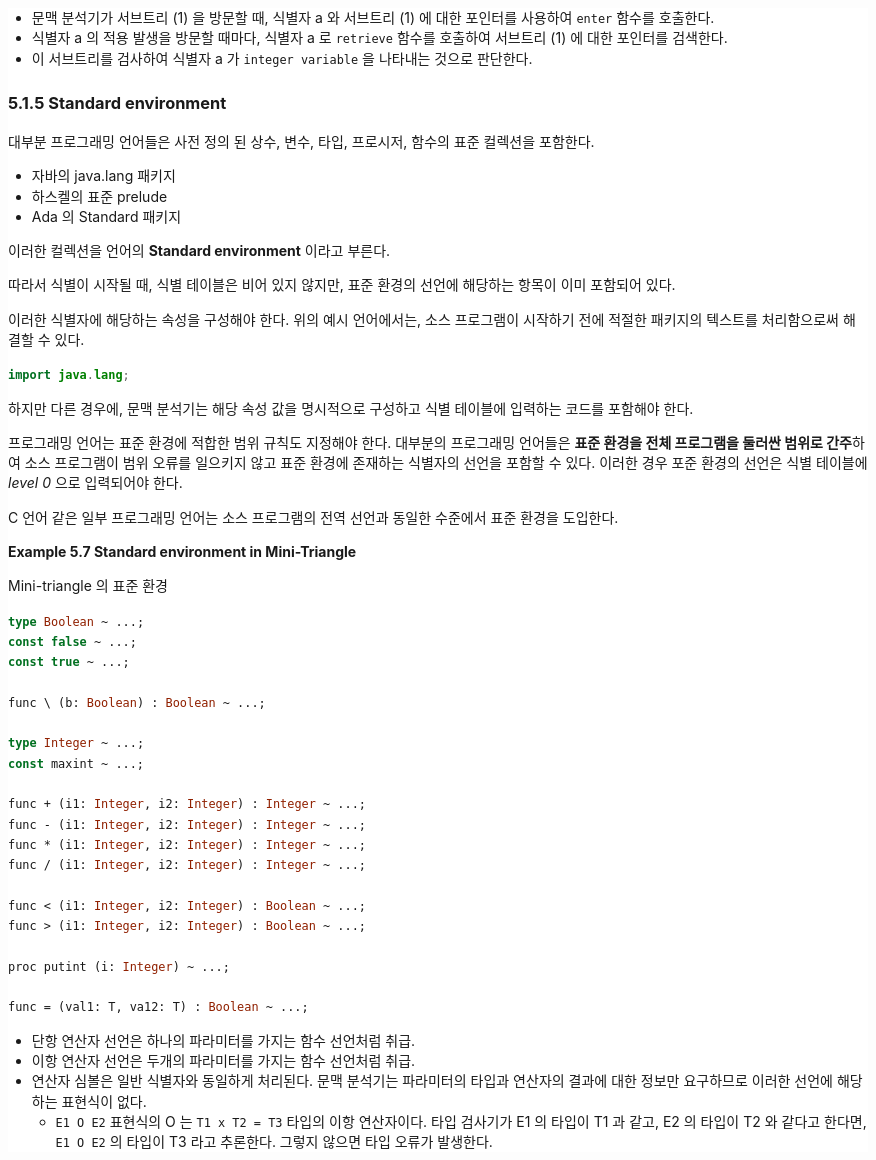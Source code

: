 - 문맥 분석기가 서브트리 (1) 을 방문할 때, 식별자 a 와 서브트리 (1) 에 대한 포인터를 사용하여 `enter` 함수를 호출한다.
- 식별자 a 의 적용 발생을 방문할 때마다, 식별자 a 로 `retrieve` 함수를 호출하여 서브트리 (1) 에 대한 포인터를 검색한다.
- 이 서브트리를 검사하여 식별자 a 가 `integer variable` 을 나타내는 것으로 판단한다.

### 5.1.5 Standard environment

대부분 프로그래밍 언어들은 사전 정의 된 상수, 변수, 타입, 프로시저, 함수의 표준 컬렉션을 포함한다.

- 자바의 java.lang 패키지
- 하스켈의 표준 prelude
- Ada 의 Standard 패키지

이러한 컬렉션을 언어의 **Standard environment** 이라고 부른다.

따라서 식별이 시작될 때, 식별 테이블은 비어 있지 않지만, 표준 환경의 선언에 해당하는 항목이 이미 포함되어 있다.

이러한 식별자에 해당하는 속성을 구성해야 한다. 위의 예시 언어에서는, 소스 프로그램이 시작하기 전에 적절한 패키지의 텍스트를 처리함으로써 해결할 수 있다.

```java
import java.lang;
```

하지만 다른 경우에, 문맥 분석기는 해당 속성 값을 명시적으로 구성하고 식별 테이블에 입력하는 코드를 포함해야 한다.

프로그래밍 언어는 표준 환경에 적합한 범위 규칙도 지정해야 한다. 대부분의 프로그래밍 언어들은 **표준 환경을 전체 프로그램을 둘러싼 범위로 간주**하여 소스 프로그램이 범위 오류를 일으키지 않고 표준 환경에 존재하는 식별자의 선언을 포함할 수 있다. 이러한 경우 포준 환경의 선언은 식별 테이블에 _level 0_ 으로 입력되어야 한다.

C 언어 같은 일부 프로그래밍 언어는 소스 프로그램의 전역 선언과 동일한 수준에서 표준 환경을 도입한다.

**Example 5.7 Standard environment in Mini-Triangle**

Mini-triangle 의 표준 환경

```pascal
type Boolean ~ ...;
const false ~ ...;
const true ~ ...;

func \ (b: Boolean) : Boolean ~ ...;

type Integer ~ ...;
const maxint ~ ...;

func + (i1: Integer, i2: Integer) : Integer ~ ...;
func - (i1: Integer, i2: Integer) : Integer ~ ...;
func * (i1: Integer, i2: Integer) : Integer ~ ...;
func / (i1: Integer, i2: Integer) : Integer ~ ...;

func < (i1: Integer, i2: Integer) : Boolean ~ ...;
func > (i1: Integer, i2: Integer) : Boolean ~ ...;

proc putint (i: Integer) ~ ...;

func = (val1: T, va12: T) : Boolean ~ ...;
```

- 단항 연산자 선언은 하나의 파라미터를 가지는 함수 선언처럼 취급.
- 이항 연산자 선언은 두개의 파라미터를 가지는 함수 선언처럼 취급.
- 연산자 심볼은 일반 식별자와 동일하게 처리된다. 문맥 분석기는 파라미터의 타입과 연산자의 결과에 대한 정보만 요구하므로 이러한 선언에 해당하는 표현식이 없다.
  - `E1 O E2` 표현식의 O 는 `T1 x T2 = T3` 타입의 이항 연산자이다. 타입 검사기가 E1 의 타입이 T1 과 같고, E2 의 타입이 T2 와 같다고 한다면, `E1 O E2` 의 타입이 T3 라고 추론한다. 그렇지 않으면 타입 오류가 발생한다.
